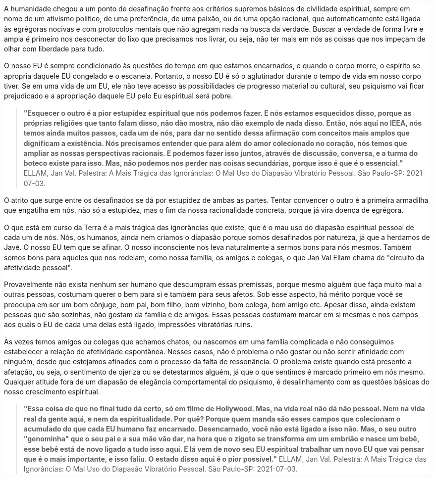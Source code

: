 A humanidade chegou a um ponto de desafinação frente aos critérios supremos básicos de civilidade espiritual, sempre em nome de um ativismo político, de uma preferência, de uma paixão, ou de uma opção racional, que automaticamente está ligada às egrégoras nocivas e com protocolos mentais que não agregam nada na busca da verdade. Buscar a verdade de forma livre e ampla é primeiro nos desconectar do lixo que precisamos nos livrar, ou seja, não ter mais em nós as coisas que nos impeçam de olhar com liberdade para tudo. 

O nosso EU é sempre condicionado às questões do tempo em que estamos encarnados, e quando o corpo morre, o espírito se apropria daquele EU congelado e o escaneia. Portanto, o nosso EU é só o aglutinador durante o tempo de vida em nosso corpo tiver. Se em uma vida de um EU, ele não teve acesso às possibilidades de progresso material ou cultural, seu psiquismo vai ficar prejudicado e a apropriação daquele EU pelo Eu espiritual será pobre. 

>**"Esquecer o outro é a pior estupidez espiritual que nós podemos fazer. E nós estamos esquecidos disso, porque as próprias religiões que tanto falam disso, não dão mostra, não dão exemplo de nada disso. Então, nós aqui no IEEA, nós temos ainda muitos passos, cada um de nós, para dar no sentido dessa afirmação com conceitos mais amplos que dignificam a existência. Nós precisamos entender que para além do amor colecionado no coração, nós temos que ampliar as nossas perspectivas racionais. E podemos fazer isso juntos, através de discussão, conversa, e a turma do boteco existe para isso. Mas, não podemos nos perder nas coisas secundárias, porque isso é que é o essencial."**
>ELLAM, Jan Val. Palestra: A Mais Trágica das Ignorâncias: O Mal Uso do Diapasão Vibratório Pessoal. São Paulo-SP: 2021-07-03. 

O atrito que surge entre os desafinados se dá por estupidez de ambas as partes. Tentar convencer o outro é a primeira armadilha que engatilha em nós, não só a estupidez, mas o fim da nossa racionalidade concreta, porque já vira doença de egrégora. 

O que está em curso da Terra é a mais trágica das ignorâncias que existe, que é o mau uso do diapasão espiritual pessoal de cada um de nós. Nós, os humanos, ainda nem criamos o diapasão porque somos desafinados por natureza, já que a herdamos de Javé. O nosso EU tem que se afinar. O nosso inconsciente nos leva naturalmente a sermos bons para nós mesmos. Também somos bons para aqueles que nos rodeiam, como nossa família, os amigos e colegas, o que Jan Val Ellam chama de "circuito da afetividade pessoal". 

Provavelmente não exista nenhum ser humano que descumpram essas premissas, porque mesmo alguém que faça muito mal a outras pessoas, costumam querer o bem para si e também para seus afetos. Sob esse aspecto, há mérito porque você se preocupa em ser um bom cônjuge, bom pai, bom filho, bom vizinho, bom colega, bom amigo etc. Apesar disso, ainda existem pessoas que são sozinhas, não gostam da família e de amigos. Essas pessoas costumam marcar em si mesmas e nos campos aos quais o EU de cada uma delas está ligado, impressões vibratórias ruins.  

Às vezes temos amigos ou colegas que achamos chatos, ou nascemos em uma família complicada e não conseguimos estabelecer a relação de afetividade espontânea. Nesses casos, não é problema o não gostar ou não sentir afinidade com ninguém, desde que estejamos afinados com o processo da falta de ressonância. O problema existe quando está presente a afetação, ou seja, o sentimento de ojeriza ou se detestarmos alguém, já que o que sentimos é marcado primeiro em nós mesmo. Qualquer atitude fora de um diapasão de elegância comportamental do psiquismo, é desalinhamento com as questões básicas do nosso crescimento espiritual. 

>**"Essa coisa de que no final tudo dá certo, só em filme de Hollywood. Mas, na vida real não dá não pessoal. Nem na vida real da gente aqui, e nem da espiritualidade. Por quê? Porque quem manda são esses campos que colecionam o acumulado do que cada EU humano faz encarnado. Desencarnado, você não está ligado a isso não. Mas, o seu outro "genominha" que o seu pai e a sua mãe vão dar, na hora que o zigoto se transforma em um embrião e nasce um bebê, esse bebê está de novo ligado a tudo isso aqui. E lá vem de novo seu EU espiritual trabalhar um novo EU que vai pensar que é o mais importante, e isso faliu. O estado disso aqui é o pior possível."**
>ELLAM, Jan Val. Palestra: A Mais Trágica das Ignorâncias: O Mal Uso do Diapasão Vibratório Pessoal. São Paulo-SP: 2021-07-03.
